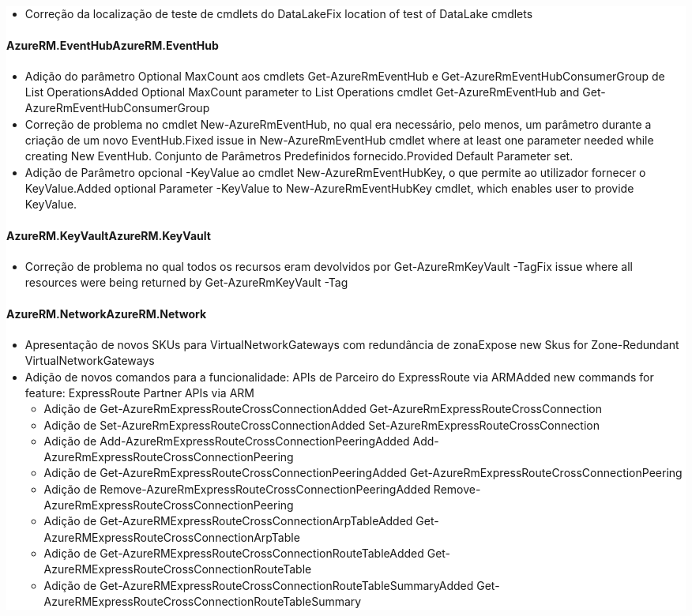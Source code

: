 * <span data-ttu-id="59f49-423">Correção da localização de teste de cmdlets do DataLake</span><span class="sxs-lookup"><span data-stu-id="59f49-423">Fix location of test of DataLake cmdlets</span></span>

#### <a name="azurermeventhub"></a><span data-ttu-id="59f49-424">AzureRM.EventHub</span><span class="sxs-lookup"><span data-stu-id="59f49-424">AzureRM.EventHub</span></span>
* <span data-ttu-id="59f49-425">Adição do parâmetro Optional MaxCount aos cmdlets Get-AzureRmEventHub e Get-AzureRmEventHubConsumerGroup de List Operations</span><span class="sxs-lookup"><span data-stu-id="59f49-425">Added Optional MaxCount parameter to List Operations cmdlet Get-AzureRmEventHub and Get-AzureRmEventHubConsumerGroup</span></span>
* <span data-ttu-id="59f49-426">Correção de problema no cmdlet New-AzureRmEventHub, no qual era necessário, pelo menos, um parâmetro durante a criação de um novo EventHub.</span><span class="sxs-lookup"><span data-stu-id="59f49-426">Fixed issue in New-AzureRmEventHub cmdlet where at least one parameter needed while creating New EventHub.</span></span> <span data-ttu-id="59f49-427">Conjunto de Parâmetros Predefinidos fornecido.</span><span class="sxs-lookup"><span data-stu-id="59f49-427">Provided Default Parameter set.</span></span>
* <span data-ttu-id="59f49-428">Adição de Parâmetro opcional -KeyValue ao cmdlet New-AzureRmEventHubKey, o que permite ao utilizador fornecer o KeyValue.</span><span class="sxs-lookup"><span data-stu-id="59f49-428">Added optional Parameter -KeyValue to New-AzureRmEventHubKey cmdlet, which enables user to provide KeyValue.</span></span>

#### <a name="azurermkeyvault"></a><span data-ttu-id="59f49-429">AzureRM.KeyVault</span><span class="sxs-lookup"><span data-stu-id="59f49-429">AzureRM.KeyVault</span></span>
* <span data-ttu-id="59f49-430">Correção de problema no qual todos os recursos eram devolvidos por Get-AzureRmKeyVault -Tag</span><span class="sxs-lookup"><span data-stu-id="59f49-430">Fix issue where all resources were being returned by Get-AzureRmKeyVault -Tag</span></span>

#### <a name="azurermnetwork"></a><span data-ttu-id="59f49-431">AzureRM.Network</span><span class="sxs-lookup"><span data-stu-id="59f49-431">AzureRM.Network</span></span>
* <span data-ttu-id="59f49-432">Apresentação de novos SKUs para VirtualNetworkGateways com redundância de zona</span><span class="sxs-lookup"><span data-stu-id="59f49-432">Expose new Skus for Zone-Redundant VirtualNetworkGateways</span></span>
* <span data-ttu-id="59f49-433">Adição de novos comandos para a funcionalidade: APIs de Parceiro do ExpressRoute via ARM</span><span class="sxs-lookup"><span data-stu-id="59f49-433">Added new commands for feature: ExpressRoute Partner APIs via ARM</span></span>
    - <span data-ttu-id="59f49-434">Adição de Get-AzureRmExpressRouteCrossConnection</span><span class="sxs-lookup"><span data-stu-id="59f49-434">Added Get-AzureRmExpressRouteCrossConnection</span></span>
    - <span data-ttu-id="59f49-435">Adição de Set-AzureRmExpressRouteCrossConnection</span><span class="sxs-lookup"><span data-stu-id="59f49-435">Added Set-AzureRmExpressRouteCrossConnection</span></span>
    - <span data-ttu-id="59f49-436">Adição de Add-AzureRmExpressRouteCrossConnectionPeering</span><span class="sxs-lookup"><span data-stu-id="59f49-436">Added Add-AzureRmExpressRouteCrossConnectionPeering</span></span>
    - <span data-ttu-id="59f49-437">Adição de Get-AzureRmExpressRouteCrossConnectionPeering</span><span class="sxs-lookup"><span data-stu-id="59f49-437">Added Get-AzureRmExpressRouteCrossConnectionPeering</span></span>
    - <span data-ttu-id="59f49-438">Adição de Remove-AzureRmExpressRouteCrossConnectionPeering</span><span class="sxs-lookup"><span data-stu-id="59f49-438">Added Remove-AzureRmExpressRouteCrossConnectionPeering</span></span>
    - <span data-ttu-id="59f49-439">Adição de Get-AzureRMExpressRouteCrossConnectionArpTable</span><span class="sxs-lookup"><span data-stu-id="59f49-439">Added Get-AzureRMExpressRouteCrossConnectionArpTable</span></span>
    - <span data-ttu-id="59f49-440">Adição de Get-AzureRMExpressRouteCrossConnectionRouteTable</span><span class="sxs-lookup"><span data-stu-id="59f49-440">Added Get-AzureRMExpressRouteCrossConnectionRouteTable</span></span>
    - <span data-ttu-id="59f49-441">Adição de Get-AzureRMExpressRouteCrossConnectionRouteTableSummary</span><span class="sxs-lookup"><span data-stu-id="59f49-441">Added Get-AzureRMExpressRouteCrossConnectionRouteTableSummary</span></span>
